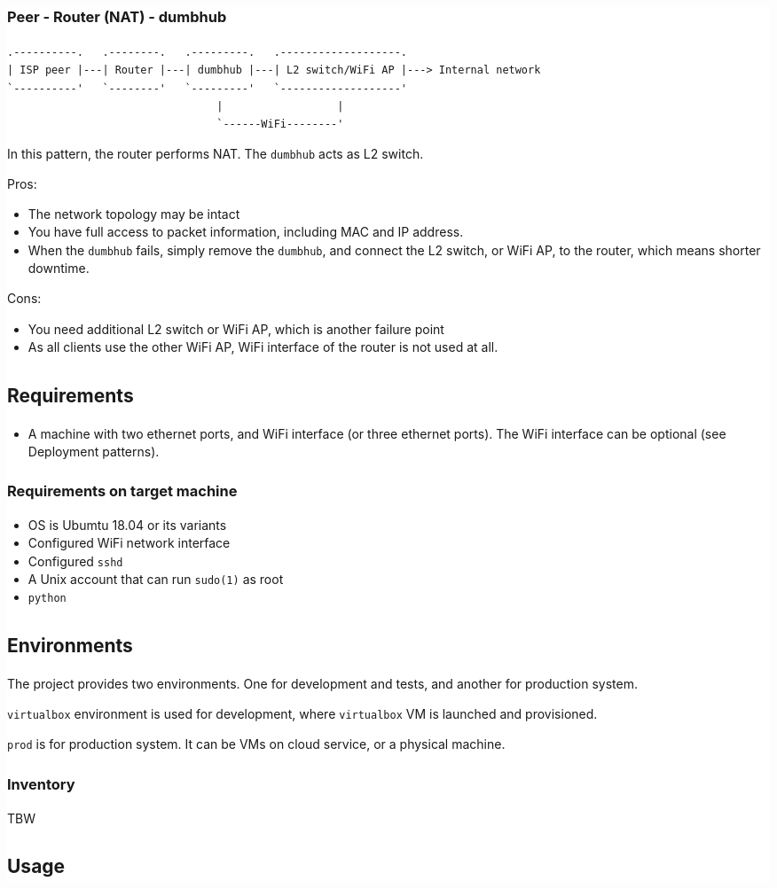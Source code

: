 ### Peer - Router (NAT) - dumbhub

```
.----------.   .--------.   .---------.   .-------------------.
| ISP peer |---| Router |---| dumbhub |---| L2 switch/WiFi AP |---> Internal network
`----------'   `--------'   `---------'   `-------------------'
                                 |                  |
                                 `------WiFi--------'
```

In this pattern, the router performs NAT. The `dumbhub` acts as L2 switch.

Pros:

* The network topology may be intact
* You have full access to packet information, including MAC and IP address.
* When the `dumbhub` fails, simply remove the `dumbhub`, and connect the L2
  switch, or WiFi AP, to the router, which means shorter downtime.

Cons:

* You need additional L2 switch or WiFi AP, which is another failure point
* As all clients use the other WiFi AP, WiFi interface of the router is not
  used at all.

## Requirements

* A machine with two ethernet ports, and WiFi interface (or three ethernet
  ports). The WiFi interface can be optional (see Deployment patterns).

### Requirements on target machine

* OS is Ubumtu 18.04 or its variants
* Configured WiFi network interface
* Configured `sshd`
* A Unix account that can run `sudo(1)` as root
* `python`

## Environments

The project provides two environments. One for development and tests, and
another for production system.

`virtualbox` environment is used for development, where `virtualbox` VM is
launched and provisioned.

`prod` is for production system. It can be VMs on cloud service, or a physical
machine.

### Inventory

TBW

## Usage
